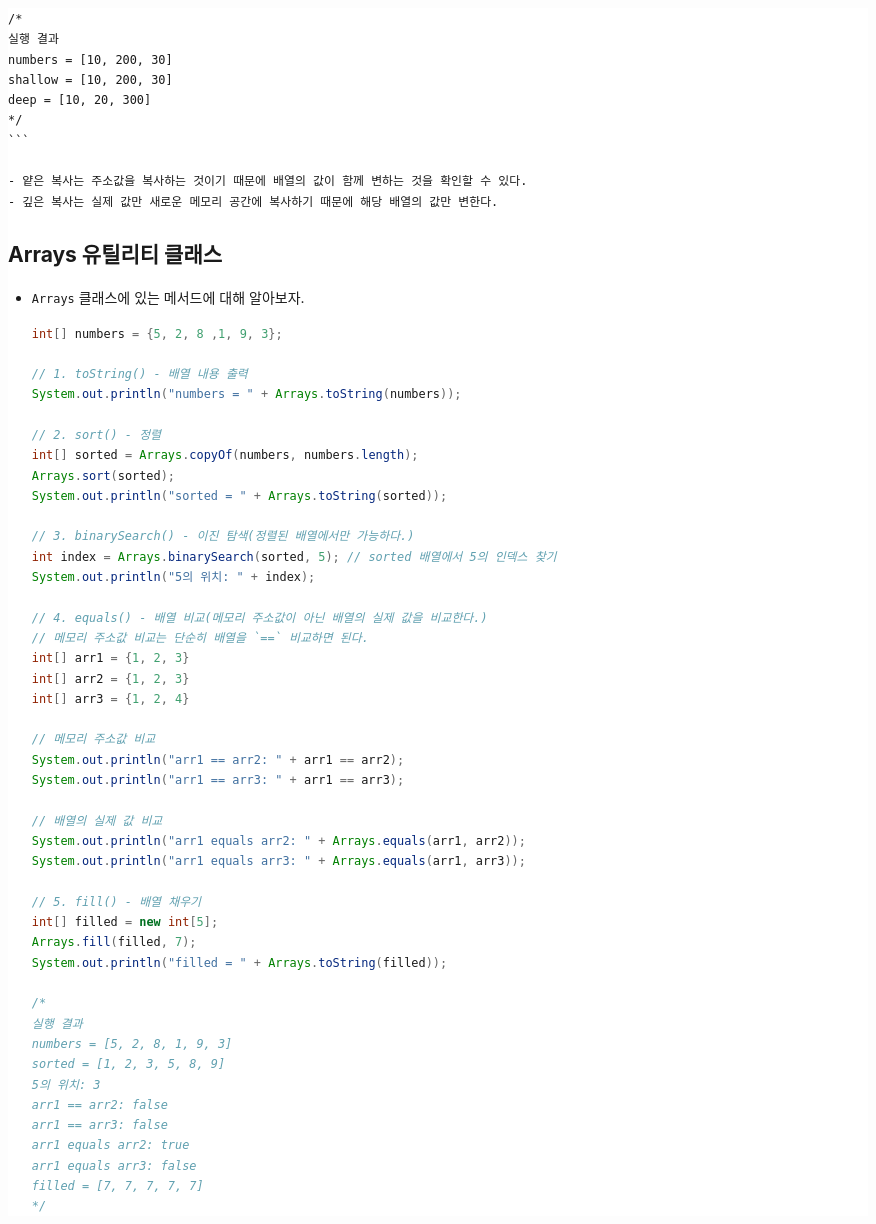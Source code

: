     /*
    실행 결과
    numbers = [10, 200, 30]
    shallow = [10, 200, 30]
    deep = [10, 20, 300]
    */
    ```
    
    - 얕은 복사는 주소값을 복사하는 것이기 때문에 배열의 값이 함께 변하는 것을 확인할 수 있다.
    - 깊은 복사는 실제 값만 새로운 메모리 공간에 복사하기 때문에 해당 배열의 값만 변한다.

## Arrays 유틸리티 클래스

- `Arrays` 클래스에 있는 메서드에 대해 알아보자.
    
    ```java
    int[] numbers = {5, 2, 8 ,1, 9, 3};
    
    // 1. toString() - 배열 내용 출력
    System.out.println("numbers = " + Arrays.toString(numbers));
    
    // 2. sort() - 정렬
    int[] sorted = Arrays.copyOf(numbers, numbers.length);
    Arrays.sort(sorted);
    System.out.println("sorted = " + Arrays.toString(sorted));
    
    // 3. binarySearch() - 이진 탐색(정렬된 배열에서만 가능하다.)
    int index = Arrays.binarySearch(sorted, 5); // sorted 배열에서 5의 인덱스 찾기
    System.out.println("5의 위치: " + index);
    
    // 4. equals() - 배열 비교(메모리 주소값이 아닌 배열의 실제 값을 비교한다.)
    // 메모리 주소값 비교는 단순히 배열을 `==` 비교하면 된다.
    int[] arr1 = {1, 2, 3}
    int[] arr2 = {1, 2, 3}
    int[] arr3 = {1, 2, 4}
    
    // 메모리 주소값 비교
    System.out.println("arr1 == arr2: " + arr1 == arr2);
    System.out.println("arr1 == arr3: " + arr1 == arr3);
    
    // 배열의 실제 값 비교
    System.out.println("arr1 equals arr2: " + Arrays.equals(arr1, arr2));
    System.out.println("arr1 equals arr3: " + Arrays.equals(arr1, arr3));
    
    // 5. fill() - 배열 채우기
    int[] filled = new int[5];
    Arrays.fill(filled, 7);
    System.out.println("filled = " + Arrays.toString(filled));
    
    /*
    실행 결과
    numbers = [5, 2, 8, 1, 9, 3]
    sorted = [1, 2, 3, 5, 8, 9]
    5의 위치: 3
    arr1 == arr2: false
    arr1 == arr3: false
    arr1 equals arr2: true
    arr1 equals arr3: false
    filled = [7, 7, 7, 7, 7]
    */
    ```
